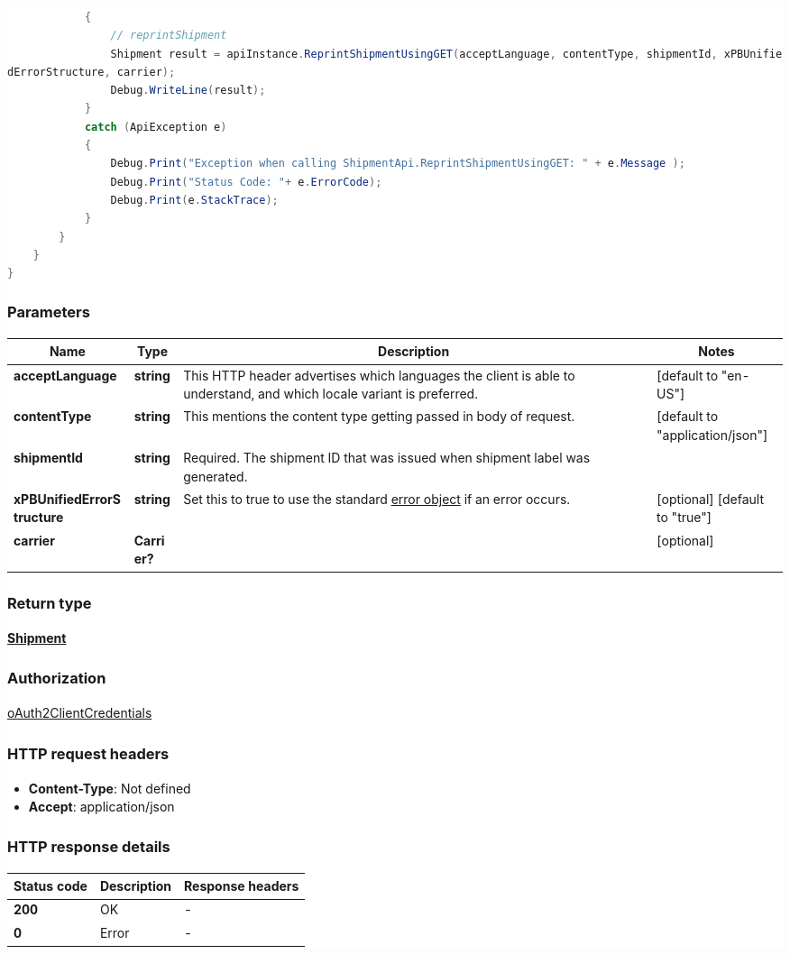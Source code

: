 ```csharp
            {
                // reprintShipment
                Shipment result = apiInstance.ReprintShipmentUsingGET(acceptLanguage, contentType, shipmentId, xPBUnifiedErrorStructure, carrier);
                Debug.WriteLine(result);
            }
            catch (ApiException e)
            {
                Debug.Print("Exception when calling ShipmentApi.ReprintShipmentUsingGET: " + e.Message );
                Debug.Print("Status Code: "+ e.ErrorCode);
                Debug.Print(e.StackTrace);
            }
        }
    }
}
```

### Parameters


Name | Type | Description  | Notes
------------- | ------------- | ------------- | -------------
 **acceptLanguage** | **string**| This HTTP header advertises which languages the client is able to understand, and which locale variant is preferred. | [default to &quot;en-US&quot;]
 **contentType** | **string**| This mentions the content type getting passed in body of request. | [default to &quot;application/json&quot;]
 **shipmentId** | **string**| Required. The shipment ID that was issued when shipment label was generated. | 
 **xPBUnifiedErrorStructure** | **string**| Set this to true to use the standard [error object](https://shipping.pitneybowes.com/reference/error-object.html#standard-error-object) if an error occurs. | [optional] [default to &quot;true&quot;]
 **carrier** | **Carrier?**|  | [optional] 

### Return type

[**Shipment**](Shipment.md)

### Authorization

[oAuth2ClientCredentials](../README.md#oAuth2ClientCredentials)

### HTTP request headers

- **Content-Type**: Not defined
- **Accept**: application/json

### HTTP response details
| Status code | Description | Response headers |
|-------------|-------------|------------------|
| **200** | OK |  -  |
| **0** | Error |  -  |
